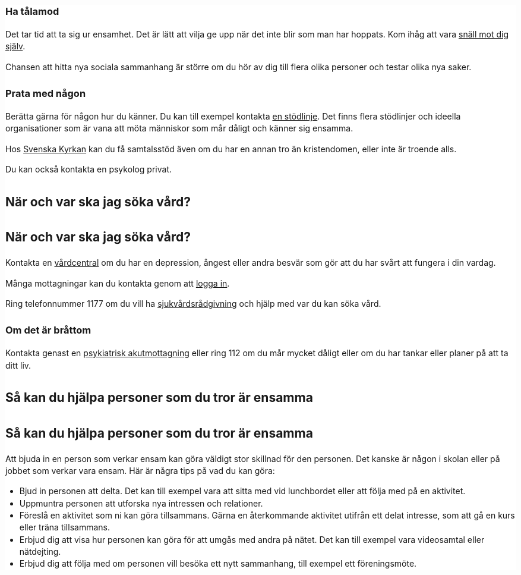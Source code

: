 ### Ha tålamod

Det tar tid att ta sig ur ensamhet. Det är lätt att vilja ge upp när det inte blir som man har hoppats. Kom ihåg att vara [snäll mot dig själv](https://www.1177.se/liv--halsa/psykisk-halsa/sjalvkansla/).

Chansen att hitta nya sociala sammanhang är större om du hör av dig till flera olika personer och testar olika nya saker.

### Prata med någon

Berätta gärna för någon hur du känner. Du kan till exempel kontakta [en stödlinje](https://www.1177.se/liv--halsa/psykisk-halsa/att-soka-stod-och-hjalp/rad-och-stod-pa-chatt-och-telefon-vid-psykisk-ohalsa-och-beroende/). Det finns flera stödlinjer och ideella organisationer som är vana att möta människor som mår dåligt och känner sig ensamma.

Hos [Svenska Kyrkan](https://www.1177.se/lankbiblioteket/nationella-lankar/s/svenska-kyrkan/svenska-kyrkan---hjalp-och-stod/) kan du få samtalsstöd även om du har en annan tro än kristendomen, eller inte är troende alls.

Du kan också kontakta en psykolog privat.

När och var ska jag söka vård?
------------------------------

När och var ska jag söka vård?
------------------------------

Kontakta en [vårdcentral](https://www.1177.se/lankbiblioteket/nationella-lankar/1177---lankar/hitta-vard---forinstallda-sok/hitta-vardcentral-nara-mig/) om du har en depression, ångest eller andra besvär som gör att du har svårt att fungera i din vardag.

Många mottagningar kan du kontakta genom att [logga in](https://www.1177.se/lankbiblioteket/nationella-lankar/1177---lankar/e-tjanster---behallare/e-tjanster---allman-inloggning/).

Ring telefonnummer 1177 om du vill ha [sjukvårdsrådgivning](https://www.1177.se/om-1177/nar-du-ringer-1177/nar-du-ringer-1177/) och hjälp med var du kan söka vård.

### Om det är bråttom

Kontakta genast en [psykiatrisk akutmottagning](https://www.1177.se/lankbiblioteket/nationella-lankar/1177---lankar/hitta-vard---forinstallda-sok/hitta-vard---psykiatrisk-akutmottagning-nara-mig/) eller ring 112 om du mår mycket dåligt eller om du har tankar eller planer på att ta ditt liv.

Så kan du hjälpa personer som du tror är ensamma
------------------------------------------------

Så kan du hjälpa personer som du tror är ensamma
------------------------------------------------

Att bjuda in en person som verkar ensam kan göra väldigt stor skillnad för den personen. Det kanske är någon i skolan eller på jobbet som verkar vara ensam. Här är några tips på vad du kan göra:

*   Bjud in personen att delta. Det kan till exempel vara att sitta med vid lunchbordet eller att följa med på en aktivitet.
*   Uppmuntra personen att utforska nya intressen och relationer.
*   Föreslå en aktivitet som ni kan göra tillsammans. Gärna en återkommande aktivitet utifrån ett delat intresse, som att gå en kurs eller träna tillsammans.
*   Erbjud dig att visa hur personen kan göra för att umgås med andra på nätet. Det kan till exempel vara videosamtal eller nätdejting.
*   Erbjud dig att följa med om personen vill besöka ett nytt sammanhang, till exempel ett föreningsmöte.
